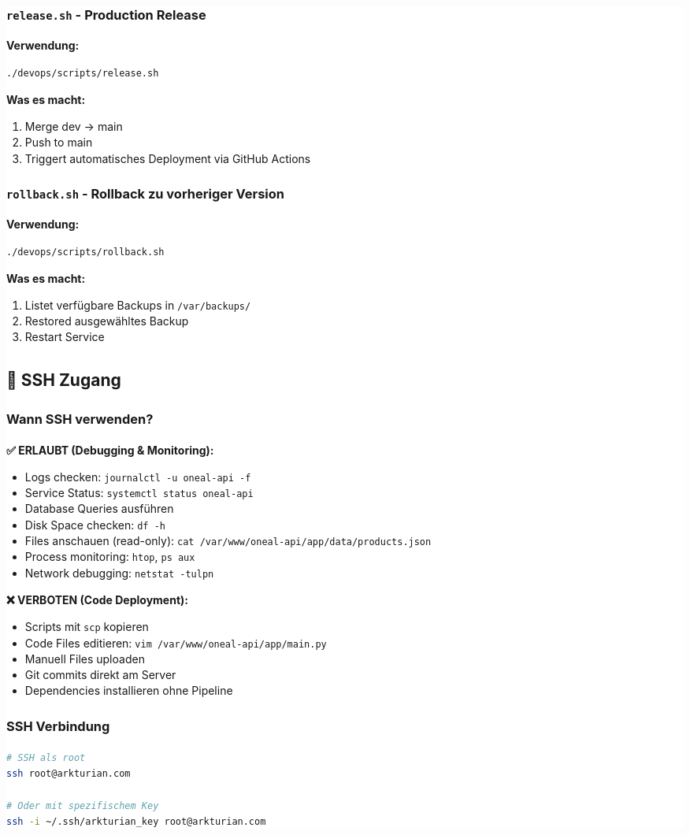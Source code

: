 ### `release.sh` - Production Release

**Verwendung:**
```bash
./devops/scripts/release.sh
```

**Was es macht:**
1. Merge dev → main
2. Push to main
3. Triggert automatisches Deployment via GitHub Actions

### `rollback.sh` - Rollback zu vorheriger Version

**Verwendung:**
```bash
./devops/scripts/rollback.sh
```

**Was es macht:**
1. Listet verfügbare Backups in `/var/backups/`
2. Restored ausgewähltes Backup
3. Restart Service

## 🔐 SSH Zugang

### Wann SSH verwenden?

**✅ ERLAUBT (Debugging & Monitoring):**
- Logs checken: `journalctl -u oneal-api -f`
- Service Status: `systemctl status oneal-api`
- Database Queries ausführen
- Disk Space checken: `df -h`
- Files anschauen (read-only): `cat /var/www/oneal-api/app/data/products.json`
- Process monitoring: `htop`, `ps aux`
- Network debugging: `netstat -tulpn`

**❌ VERBOTEN (Code Deployment):**
- Scripts mit `scp` kopieren
- Code Files editieren: `vim /var/www/oneal-api/app/main.py`
- Manuell Files uploaden
- Git commits direkt am Server
- Dependencies installieren ohne Pipeline

### SSH Verbindung

```bash
# SSH als root
ssh root@arkturian.com

# Oder mit spezifischem Key
ssh -i ~/.ssh/arkturian_key root@arkturian.com
```
